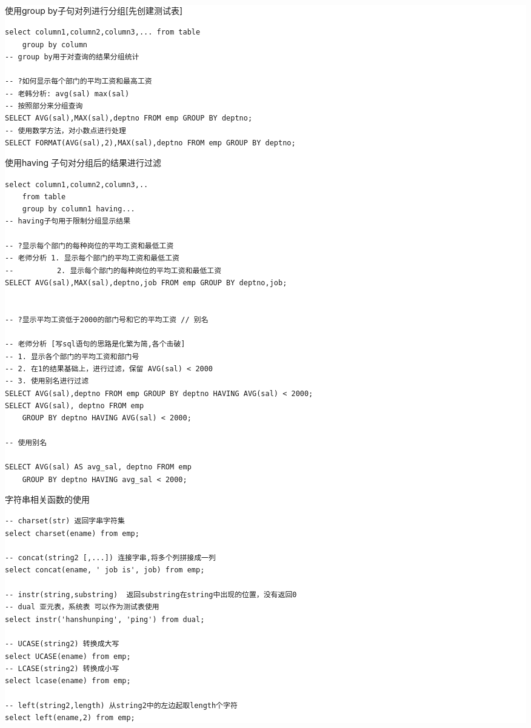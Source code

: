 

使用group by子句对列进行分组[先创建测试表]

```mysql
select column1,column2,column3,... from table
	group by column
-- group by用于对查询的结果分组统计

-- ?如何显示每个部门的平均工资和最高工资
-- 老韩分析: avg(sal) max(sal)
-- 按照部分来分组查询
SELECT AVG(sal),MAX(sal),deptno FROM emp GROUP BY deptno; 
-- 使用数学方法，对小数点进行处理
SELECT FORMAT(AVG(sal),2),MAX(sal),deptno FROM emp GROUP BY deptno; 
```

使用having 子句对分组后的结果进行过滤

```mysql
select column1,column2,column3,..
	from table
	group by column1 having...
-- having子句用于限制分组显示结果

-- ?显示每个部门的每种岗位的平均工资和最低工资
-- 老师分析 1. 显示每个部门的平均工资和最低工资
--          2. 显示每个部门的每种岗位的平均工资和最低工资
SELECT AVG(sal),MAX(sal),deptno,job FROM emp GROUP BY deptno,job;


-- ?显示平均工资低于2000的部门号和它的平均工资 // 别名

-- 老师分析 [写sql语句的思路是化繁为简,各个击破]
-- 1. 显示各个部门的平均工资和部门号
-- 2. 在1的结果基础上，进行过滤，保留 AVG(sal) < 2000
-- 3. 使用别名进行过滤 
SELECT AVG(sal),deptno FROM emp GROUP BY deptno HAVING AVG(sal) < 2000;
SELECT AVG(sal), deptno FROM emp 
	GROUP BY deptno HAVING AVG(sal) < 2000;

-- 使用别名		
	
SELECT AVG(sal) AS avg_sal, deptno FROM emp 
	GROUP BY deptno HAVING avg_sal < 2000;	
```



字符串相关函数的使用

```mysql
-- charset(str) 返回字串字符集
select charset(ename) from emp;

-- concat(string2 [,...]) 连接字串,将多个列拼接成一列
select concat(ename, ' job is', job) from emp;

-- instr(string,substring)  返回substring在string中出现的位置，没有返回0
-- dual 亚元表，系统表 可以作为测试表使用
select instr('hanshunping', 'ping') from dual;

-- UCASE(string2) 转换成大写
select UCASE(ename) from emp;
-- LCASE(string2) 转换成小写
select lcase(ename) from emp;

-- left(string2,length) 从string2中的左边起取length个字符
select left(ename,2) from emp;
```